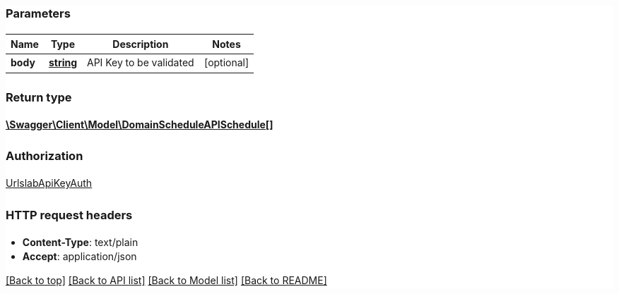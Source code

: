 ### Parameters

Name | Type | Description  | Notes
------------- | ------------- | ------------- | -------------
 **body** | [**string**](../Model/string.md)| API Key to be validated | [optional]

### Return type

[**\Swagger\Client\Model\DomainScheduleAPISchedule[]**](../Model/DomainScheduleAPISchedule.md)

### Authorization

[UrlslabApiKeyAuth](../../README.md#UrlslabApiKeyAuth)

### HTTP request headers

 - **Content-Type**: text/plain
 - **Accept**: application/json

[[Back to top]](#) [[Back to API list]](../../README.md#documentation-for-api-endpoints) [[Back to Model list]](../../README.md#documentation-for-models) [[Back to README]](../../README.md)


